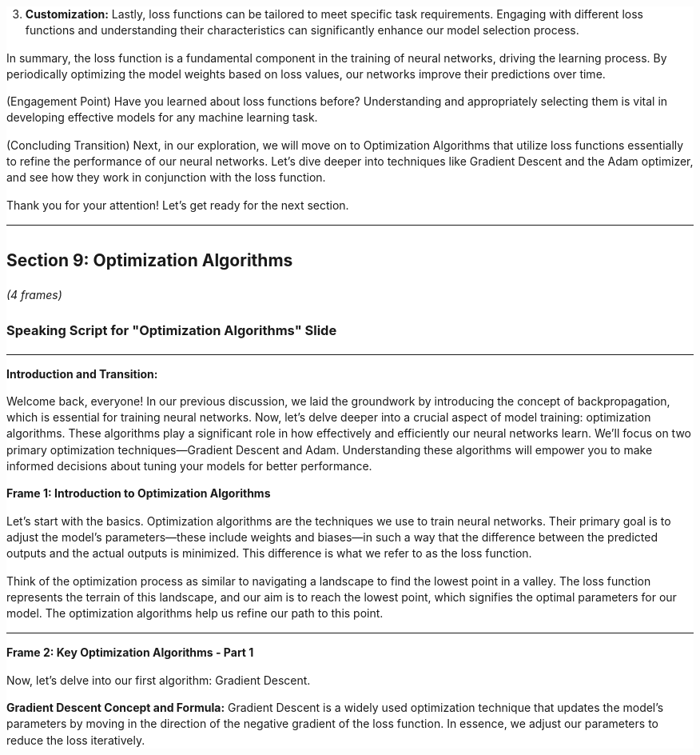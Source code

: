 3. **Customization:** Lastly, loss functions can be tailored to meet specific task requirements. Engaging with different loss functions and understanding their characteristics can significantly enhance our model selection process.

In summary, the loss function is a fundamental component in the training of neural networks, driving the learning process. By periodically optimizing the model weights based on loss values, our networks improve their predictions over time. 

(Engagement Point) Have you learned about loss functions before? Understanding and appropriately selecting them is vital in developing effective models for any machine learning task.

(Concluding Transition) Next, in our exploration, we will move on to Optimization Algorithms that utilize loss functions essentially to refine the performance of our neural networks. Let’s dive deeper into techniques like Gradient Descent and the Adam optimizer, and see how they work in conjunction with the loss function.

Thank you for your attention! Let’s get ready for the next section.

---

## Section 9: Optimization Algorithms
*(4 frames)*

### Speaking Script for "Optimization Algorithms" Slide

---

**Introduction and Transition:**

Welcome back, everyone! In our previous discussion, we laid the groundwork by introducing the concept of backpropagation, which is essential for training neural networks. Now, let’s delve deeper into a crucial aspect of model training: optimization algorithms. These algorithms play a significant role in how effectively and efficiently our neural networks learn. We’ll focus on two primary optimization techniques—Gradient Descent and Adam. Understanding these algorithms will empower you to make informed decisions about tuning your models for better performance.

**Frame 1: Introduction to Optimization Algorithms**

Let’s start with the basics. Optimization algorithms are the techniques we use to train neural networks. Their primary goal is to adjust the model’s parameters—these include weights and biases—in such a way that the difference between the predicted outputs and the actual outputs is minimized. This difference is what we refer to as the loss function.

Think of the optimization process as similar to navigating a landscape to find the lowest point in a valley. The loss function represents the terrain of this landscape, and our aim is to reach the lowest point, which signifies the optimal parameters for our model. The optimization algorithms help us refine our path to this point.

---

**Frame 2: Key Optimization Algorithms - Part 1**

Now, let’s delve into our first algorithm: Gradient Descent.

**Gradient Descent Concept and Formula:**
Gradient Descent is a widely used optimization technique that updates the model’s parameters by moving in the direction of the negative gradient of the loss function. In essence, we adjust our parameters to reduce the loss iteratively. 
